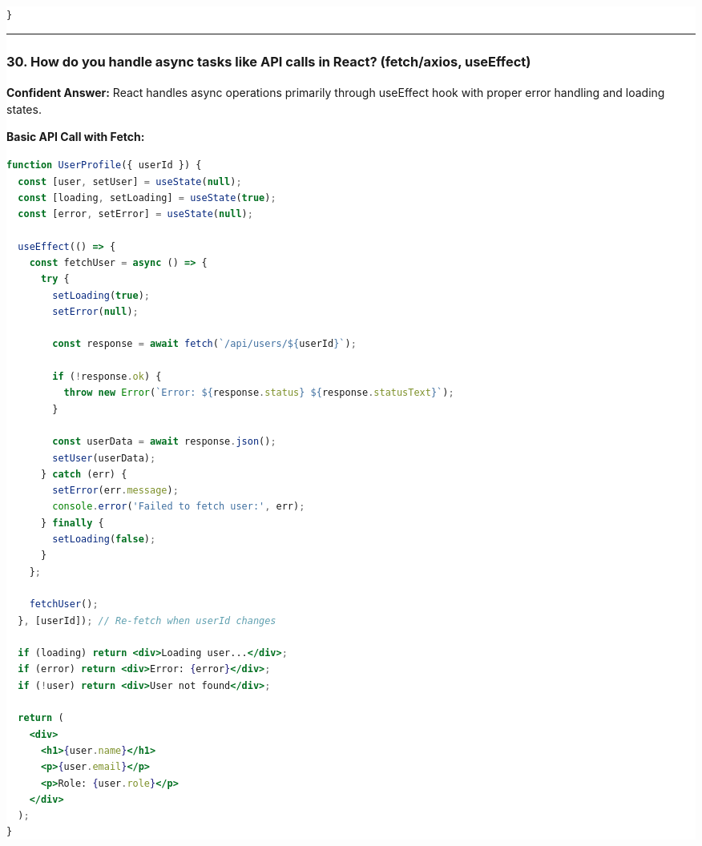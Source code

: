 ```jsx
}
```

---

### 30. How do you handle async tasks like API calls in React? (fetch/axios, useEffect)

**Confident Answer:** React handles async operations primarily through useEffect hook with proper error handling and loading states.

**Basic API Call with Fetch:**
```jsx
function UserProfile({ userId }) {
  const [user, setUser] = useState(null);
  const [loading, setLoading] = useState(true);
  const [error, setError] = useState(null);
  
  useEffect(() => {
    const fetchUser = async () => {
      try {
        setLoading(true);
        setError(null);
        
        const response = await fetch(`/api/users/${userId}`);
        
        if (!response.ok) {
          throw new Error(`Error: ${response.status} ${response.statusText}`);
        }
        
        const userData = await response.json();
        setUser(userData);
      } catch (err) {
        setError(err.message);
        console.error('Failed to fetch user:', err);
      } finally {
        setLoading(false);
      }
    };
    
    fetchUser();
  }, [userId]); // Re-fetch when userId changes
  
  if (loading) return <div>Loading user...</div>;
  if (error) return <div>Error: {error}</div>;
  if (!user) return <div>User not found</div>;
  
  return (
    <div>
      <h1>{user.name}</h1>
      <p>{user.email}</p>
      <p>Role: {user.role}</p>
    </div>
  );
}
```

